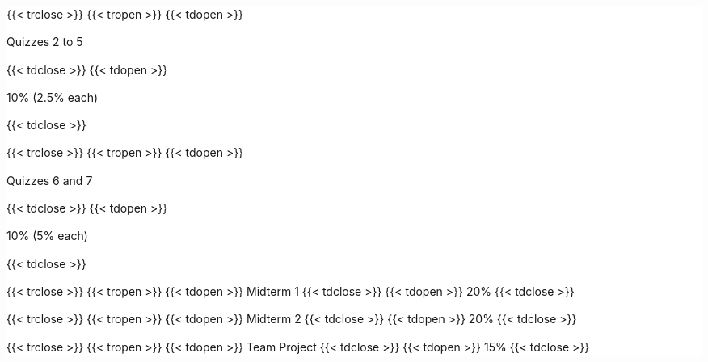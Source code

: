 {{< trclose >}}
{{< tropen >}}
{{< tdopen >}}


Quizzes 2 to 5


{{< tdclose >}}
{{< tdopen >}}


10% (2.5% each)


{{< tdclose >}}

{{< trclose >}}
{{< tropen >}}
{{< tdopen >}}


Quizzes 6 and 7


{{< tdclose >}}
{{< tdopen >}}


10% (5% each)


{{< tdclose >}}

{{< trclose >}}
{{< tropen >}}
{{< tdopen >}}
Midterm 1
{{< tdclose >}}
{{< tdopen >}}
20%
{{< tdclose >}}

{{< trclose >}}
{{< tropen >}}
{{< tdopen >}}
Midterm 2
{{< tdclose >}}
{{< tdopen >}}
20%
{{< tdclose >}}

{{< trclose >}}
{{< tropen >}}
{{< tdopen >}}
Team Project
{{< tdclose >}}
{{< tdopen >}}
15%
{{< tdclose >}}
